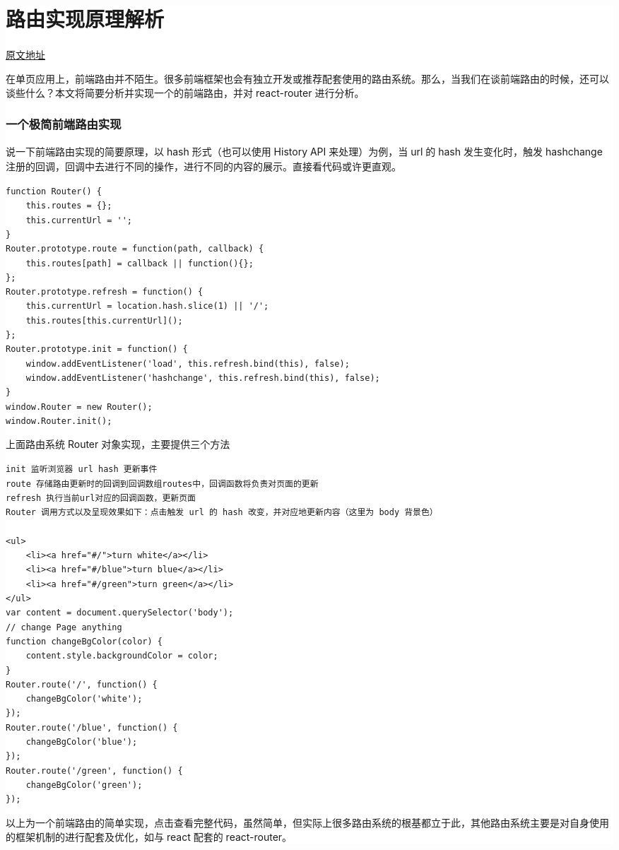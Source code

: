 # 路由实现原理解析
<a href  = "https://github.com/joeyguo/blog/issues/2">原文地址</a>

在单页应用上，前端路由并不陌生。很多前端框架也会有独立开发或推荐配套使用的路由系统。那么，当我们在谈前端路由的时候，还可以谈些什么？本文将简要分析并实现一个的前端路由，并对 react-router 进行分析。

### 一个极简前端路由实现

说一下前端路由实现的简要原理，以 hash 形式（也可以使用 History API 来处理）为例，当 url 的 hash 发生变化时，触发 hashchange 注册的回调，回调中去进行不同的操作，进行不同的内容的展示。直接看代码或许更直观。
```
function Router() {
    this.routes = {};
    this.currentUrl = '';
}
Router.prototype.route = function(path, callback) {
    this.routes[path] = callback || function(){};
};
Router.prototype.refresh = function() {
    this.currentUrl = location.hash.slice(1) || '/';
    this.routes[this.currentUrl]();
};
Router.prototype.init = function() {
    window.addEventListener('load', this.refresh.bind(this), false);
    window.addEventListener('hashchange', this.refresh.bind(this), false);
}
window.Router = new Router();
window.Router.init();
```
上面路由系统 Router 对象实现，主要提供三个方法
```
init 监听浏览器 url hash 更新事件
route 存储路由更新时的回调到回调数组routes中，回调函数将负责对页面的更新
refresh 执行当前url对应的回调函数，更新页面
Router 调用方式以及呈现效果如下：点击触发 url 的 hash 改变，并对应地更新内容（这里为 body 背景色）

<ul>
    <li><a href="#/">turn white</a></li>
    <li><a href="#/blue">turn blue</a></li>
    <li><a href="#/green">turn green</a></li>
</ul>
var content = document.querySelector('body');
// change Page anything
function changeBgColor(color) {
    content.style.backgroundColor = color;
}
Router.route('/', function() {
    changeBgColor('white');
});
Router.route('/blue', function() {
    changeBgColor('blue');
});
Router.route('/green', function() {
    changeBgColor('green');
});
```
以上为一个前端路由的简单实现，点击查看完整代码，虽然简单，但实际上很多路由系统的根基都立于此，其他路由系统主要是对自身使用的框架机制的进行配套及优化，如与 react 配套的 react-router。
